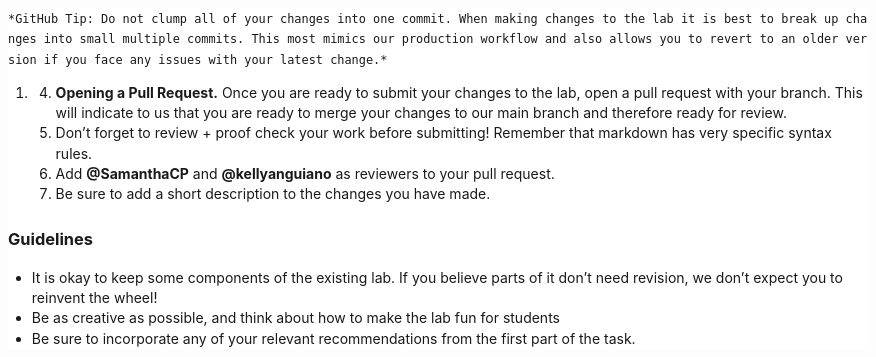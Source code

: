 	*GitHub Tip: Do not clump all of your changes into one commit. When making changes to the lab it is best to break up changes into small multiple commits. This most mimics our production workflow and also allows you to revert to an older version if you face any issues with your latest change.*
1. 4. **Opening a Pull Request.** Once you are ready to submit your changes to the lab, open a pull request with your branch. This will indicate to us that you are ready to merge your changes to our main branch and therefore ready for review.
   1. Don’t forget to review + proof check your work before submitting! Remember that markdown has very specific syntax rules.
   2. Add  **@SamanthaCP** and **@kellyanguiano** as reviewers to your pull request.
   3. Be sure to add a short description to the changes you have made.



### Guidelines

* It is okay to keep some components of the existing lab. If you believe parts of it don’t need revision, we don’t expect you to reinvent the wheel!
* Be as creative as possible, and think about how to make the lab fun for students
* Be sure to incorporate any of your relevant recommendations from the first part of the task. 

